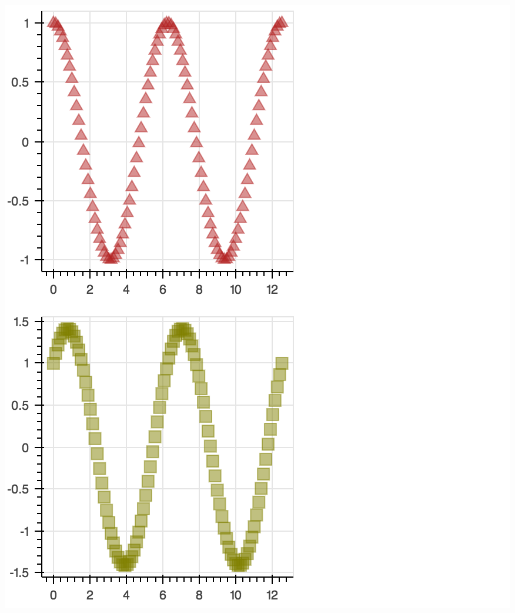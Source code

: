 ![](../_resources/d01480279252cf0521113df45b3dcef0.png)

![](../_resources/be9c79a615ca75b6d28b4d1204cbb61d.png)
